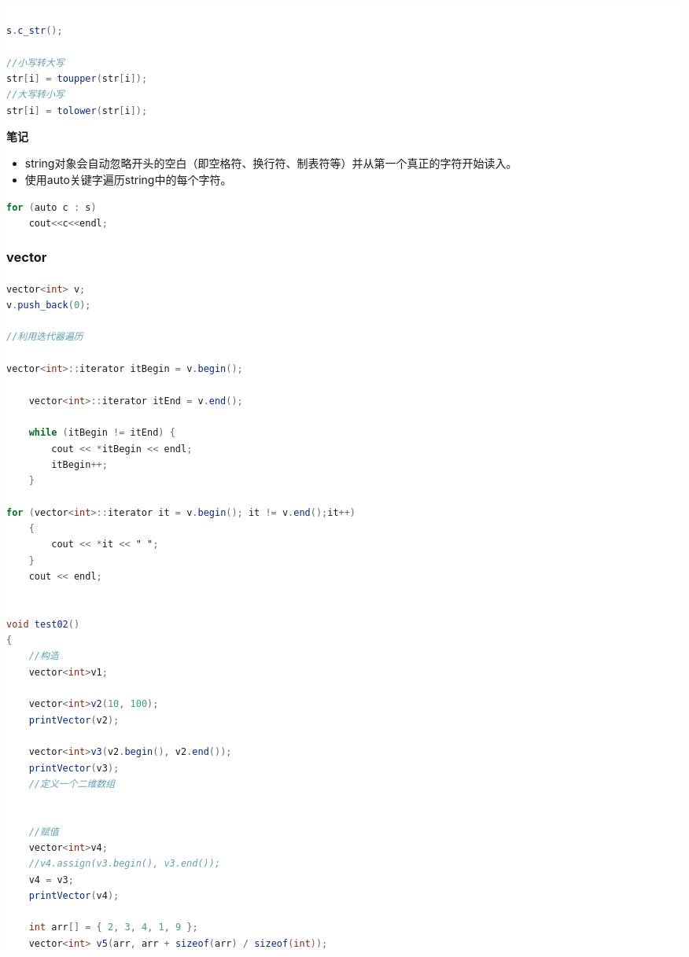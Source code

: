 ```vs

s.c_str();

//小写转大写
str[i] = toupper(str[i]);
//大写转小写
str[i] = tolower(str[i]);
```

**笔记**

- string对象会自动忽略开头的空白（即空格符、换行符、制表符等）并从第一个真正的字符开始读入。
- 使用auto关键字遍历string中的每个字符。

```vs
for (auto c : s)
    cout<<c<<endl;
```

### vector

```vs
vector<int> v;
v.push_back(0);

//利用迭代器遍历

vector<int>::iterator itBegin = v.begin();

	vector<int>::iterator itEnd = v.end();

	while (itBegin != itEnd) {
		cout << *itBegin << endl;
		itBegin++;
	}

for (vector<int>::iterator it = v.begin(); it != v.end();it++)
	{
		cout << *it << " ";
	}
	cout << endl;


void test02()
{
	//构造
	vector<int>v1;

	vector<int>v2(10, 100);
	printVector(v2);

	vector<int>v3(v2.begin(), v2.end());
	printVector(v3);
    //定义一个二维数组


	//赋值
	vector<int>v4;
	//v4.assign(v3.begin(), v3.end());
	v4 = v3;
	printVector(v4);

	int arr[] = { 2, 3, 4, 1, 9 };
	vector<int> v5(arr, arr + sizeof(arr) / sizeof(int));

```